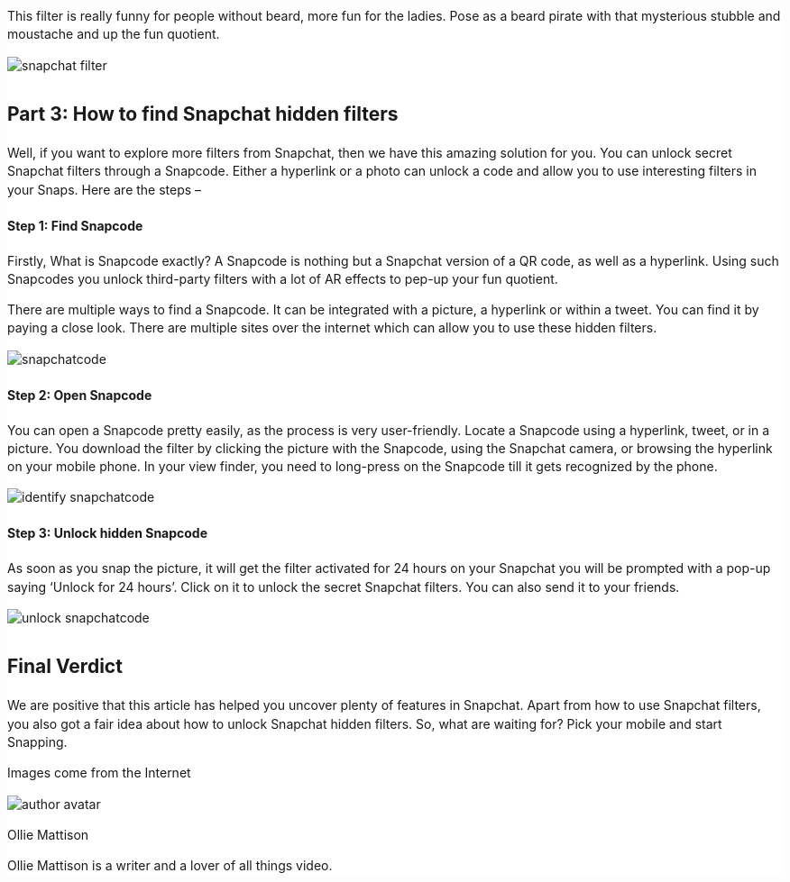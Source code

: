 This filter is really funny for people without beard, more fun for the ladies. Pose as a beard pirate with that mysterious stubble and moustache and up the fun quotient.

![snapchat filter](https://images.wondershare.com/filmora/article-images/snapchat-filter.JPG)

## Part 3: How to find Snapchat hidden filters

Well, if you want to explore more filters from Snapchat, then we have this amazing solution for you. You can unlock secret Snapchat filters through a Snapcode. Either a hyperlink or a photo can unlock a code and allow you to use interesting filters in your Snaps. Here are the steps –

#### Step 1: Find Snapcode

Firstly, What is Snapcode exactly? A Snapcode is nothing but a Snapchat version of a QR code, as well as a hyperlink. Using such Snapcodes you unlock third-party filters with a lot of AR effects to pep-up your fun quotient.

There are multiple ways to find a Snapcode. It can be integrated with a picture, a hyperlink or within a tweet. You can find it by paying a close look. There are multiple sites over the internet which can allow you to use these hidden filters.

![snapchatcode](https://images.wondershare.com/filmora/article-images/snapchatcode.JPG)

#### Step 2: Open Snapcode

You can open a Snapcode pretty easily, as the process is very user-friendly. Locate a Snapcode using a hyperlink, tweet, or in a picture. You download the filter by clicking the picture with the Snapcode, using the Snapchat camera, or browsing the hyperlink on your mobile phone. In your view finder, you need to long-press on the Snapcode till it gets recognized by the phone.

![identify snapchatcode](https://images.wondershare.com/filmora/article-images/identify-snapcode.JPG)

#### Step 3: Unlock hidden Snapcode

As soon as you snap the picture, it will get the filter activated for 24 hours on your Snapchat you will be prompted with a pop-up saying ‘Unlock for 24 hours’. Click on it to unlock the secret Snapchat filters. You can also send it to your friends.

![unlock snapchatcode](https://images.wondershare.com/filmora/article-images/unlock-snapcode.JPG)

## Final Verdict

We are positive that this article has helped you uncover plenty of features in Snapchat. Apart from how to use Snapchat filters, you also got a fair idea about how to unlock Snapchat hidden filters. So, what are waiting for? Pick your mobile and start Snapping.

Images come from the Internet

![author avatar](https://images.wondershare.com/filmora/article-images/ollie-mattison.jpg)

Ollie Mattison

Ollie Mattison is a writer and a lover of all things video.
